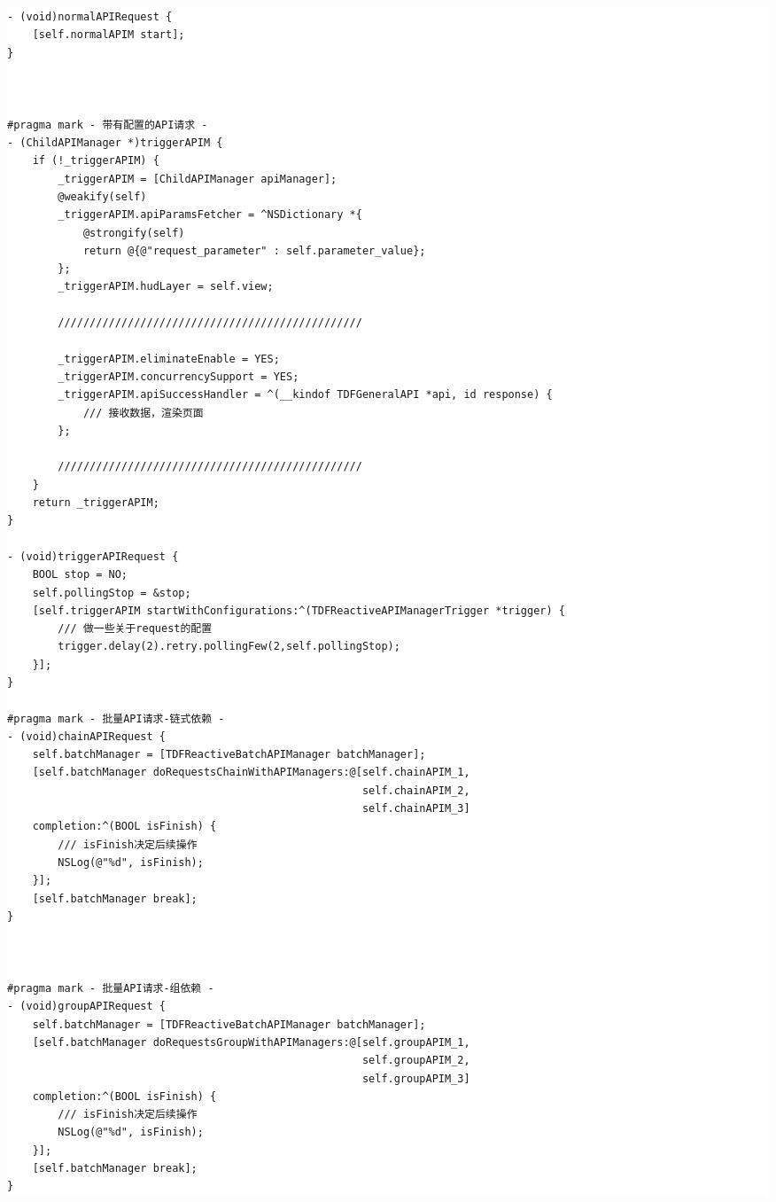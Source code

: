 	- (void)normalAPIRequest {
	    [self.normalAPIM start];
	}
	
	
	
	#pragma mark - 带有配置的API请求 -
	- (ChildAPIManager *)triggerAPIM {
	    if (!_triggerAPIM) {
	        _triggerAPIM = [ChildAPIManager apiManager];
	        @weakify(self)
	        _triggerAPIM.apiParamsFetcher = ^NSDictionary *{
	            @strongify(self)
	            return @{@"request_parameter" : self.parameter_value};
	        };
	        _triggerAPIM.hudLayer = self.view;
	        
	        ////////////////////////////////////////////////
	        
	        _triggerAPIM.eliminateEnable = YES;
	        _triggerAPIM.concurrencySupport = YES;
	        _triggerAPIM.apiSuccessHandler = ^(__kindof TDFGeneralAPI *api, id response) {
	            /// 接收数据，渲染页面
	        };
	        
	        ////////////////////////////////////////////////
	    }
	    return _triggerAPIM;
	}
	
	- (void)triggerAPIRequest {
	    BOOL stop = NO;
	    self.pollingStop = &stop;
	    [self.triggerAPIM startWithConfigurations:^(TDFReactiveAPIManagerTrigger *trigger) {
	        /// 做一些关于request的配置
	        trigger.delay(2).retry.pollingFew(2,self.pollingStop);
	    }];
	}
	
	#pragma mark - 批量API请求-链式依赖 -
	- (void)chainAPIRequest {
	    self.batchManager = [TDFReactiveBatchAPIManager batchManager];
	    [self.batchManager doRequestsChainWithAPIManagers:@[self.chainAPIM_1,
	                                                        self.chainAPIM_2,
	                                                        self.chainAPIM_3]
	    completion:^(BOOL isFinish) {
	        /// isFinish决定后续操作
	        NSLog(@"%d", isFinish);
	    }];
	    [self.batchManager break];
	}
	
	
	
	#pragma mark - 批量API请求-组依赖 -
	- (void)groupAPIRequest {
	    self.batchManager = [TDFReactiveBatchAPIManager batchManager];
	    [self.batchManager doRequestsGroupWithAPIManagers:@[self.groupAPIM_1,
	                                                        self.groupAPIM_2,
	                                                        self.groupAPIM_3]
	    completion:^(BOOL isFinish) {
	        /// isFinish决定后续操作
	        NSLog(@"%d", isFinish);
	    }];
	    [self.batchManager break];
	}
	